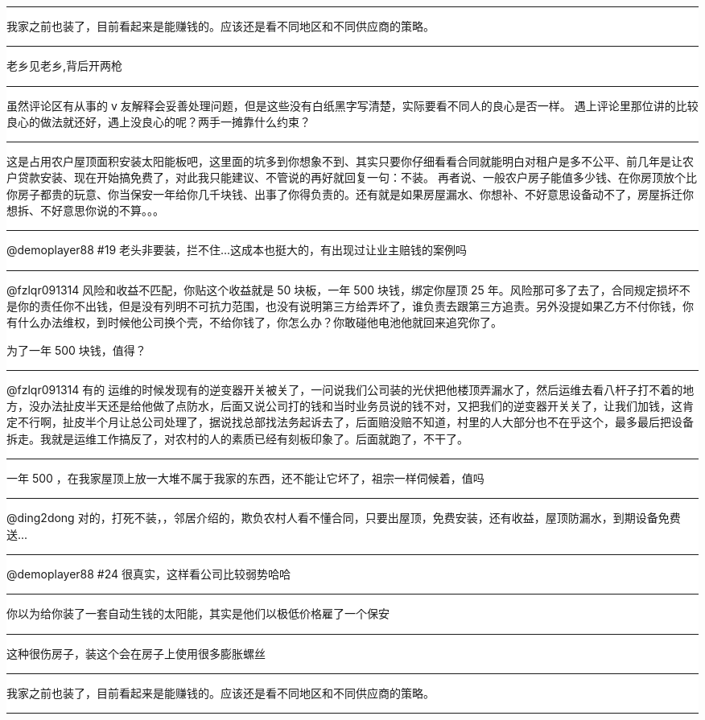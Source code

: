 ---------------------------------------------------

我家之前也装了，目前看起来是能赚钱的。应该还是看不同地区和不同供应商的策略。

---------------------------------------------------

老乡见老乡,背后开两枪

---------------------------------------------------

虽然评论区有从事的 v 友解释会妥善处理问题，但是这些没有白纸黑字写清楚，实际要看不同人的良心是否一样。
遇上评论里那位讲的比较良心的做法就还好，遇上没良心的呢？两手一摊靠什么约束？

---------------------------------------------------

这是占用农户屋顶面积安装太阳能板吧，这里面的坑多到你想象不到、其实只要你仔细看看合同就能明白对租户是多不公平、前几年是让农户贷款安装、现在开始搞免费了，对此我只能建议、不管说的再好就回复一句：不装。
再者说、一般农户房子能值多少钱、在你房顶放个比你房子都贵的玩意、你当保安一年给你几千块钱、出事了你得负责的。还有就是如果房屋漏水、你想补、不好意思设备动不了，房屋拆迁你想拆、不好意思你说的不算。。。

---------------------------------------------------

@demoplayer88 #19 老头非要装，拦不住...这成本也挺大的，有出现过让业主赔钱的案例吗

---------------------------------------------------

@fzlqr091314  风险和收益不匹配，你贴这个收益就是 50 块板，一年 500 块钱，绑定你屋顶 25 年。风险那可多了去了，合同规定损坏不是你的责任你不出钱，但是没有列明不可抗力范围，也没有说明第三方给弄坏了，谁负责去跟第三方追责。另外没提如果乙方不付你钱，你有什么办法维权，到时候他公司换个壳，不给你钱了，你怎么办？你敢碰他电池他就回来追究你了。

为了一年 500 块钱，值得？

---------------------------------------------------

@fzlqr091314 有的 运维的时候发现有的逆变器开关被关了，一问说我们公司装的光伏把他楼顶弄漏水了，然后运维去看八杆子打不着的地方，没办法扯皮半天还是给他做了点防水，后面又说公司打的钱和当时业务员说的钱不对，又把我们的逆变器开关关了，让我们加钱，这肯定不行啊，扯皮半个月让总公司处理了，据说找总部找法务起诉去了，后面赔没赔不知道，村里的人大部分也不在乎这个，最多最后把设备拆走。我就是运维工作搞反了，对农村的人的素质已经有刻板印象了。后面就跑了，不干了。

---------------------------------------------------

一年 500 ，在我家屋顶上放一大堆不属于我家的东西，还不能让它坏了，祖宗一样伺候着，值吗

---------------------------------------------------

@ding2dong 对的，打死不装，，邻居介绍的，欺负农村人看不懂合同，只要出屋顶，免费安装，还有收益，屋顶防漏水，到期设备免费送...

---------------------------------------------------

@demoplayer88 #24 很真实，这样看公司比较弱势哈哈

---------------------------------------------------

你以为给你装了一套自动生钱的太阳能，其实是他们以极低价格雇了一个保安

---------------------------------------------------

这种很伤房子，装这个会在房子上使用很多膨胀螺丝

---------------------------------------------------

我家之前也装了，目前看起来是能赚钱的。应该还是看不同地区和不同供应商的策略。

---------------------------------------------------
